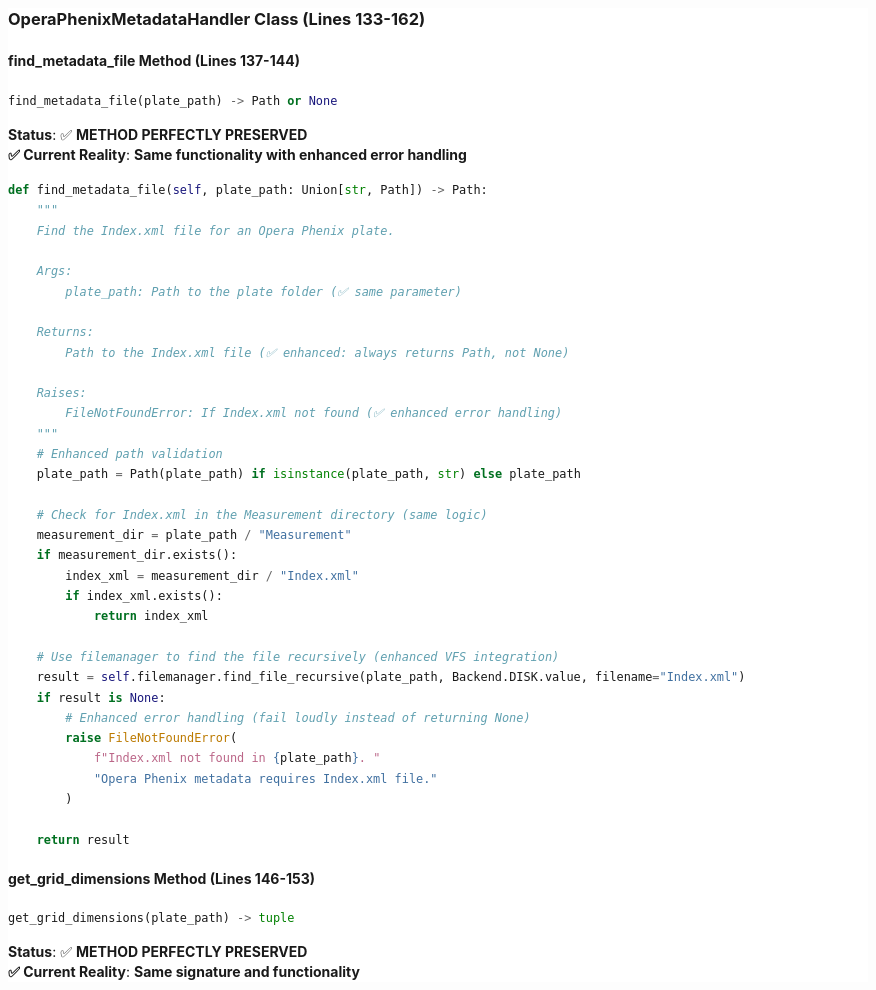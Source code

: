 ### OperaPhenixMetadataHandler Class (Lines 133-162)

#### find_metadata_file Method (Lines 137-144)
```python
find_metadata_file(plate_path) -> Path or None
```
**Status**: ✅ **METHOD PERFECTLY PRESERVED**  
**✅ Current Reality**: **Same functionality with enhanced error handling**
```python
def find_metadata_file(self, plate_path: Union[str, Path]) -> Path:
    """
    Find the Index.xml file for an Opera Phenix plate.
    
    Args:
        plate_path: Path to the plate folder (✅ same parameter)
    
    Returns:
        Path to the Index.xml file (✅ enhanced: always returns Path, not None)
    
    Raises:
        FileNotFoundError: If Index.xml not found (✅ enhanced error handling)
    """
    # Enhanced path validation
    plate_path = Path(plate_path) if isinstance(plate_path, str) else plate_path
    
    # Check for Index.xml in the Measurement directory (same logic)
    measurement_dir = plate_path / "Measurement"
    if measurement_dir.exists():
        index_xml = measurement_dir / "Index.xml"
        if index_xml.exists():
            return index_xml
    
    # Use filemanager to find the file recursively (enhanced VFS integration)
    result = self.filemanager.find_file_recursive(plate_path, Backend.DISK.value, filename="Index.xml")
    if result is None:
        # Enhanced error handling (fail loudly instead of returning None)
        raise FileNotFoundError(
            f"Index.xml not found in {plate_path}. "
            "Opera Phenix metadata requires Index.xml file."
        )
    
    return result
```

#### get_grid_dimensions Method (Lines 146-153)
```python
get_grid_dimensions(plate_path) -> tuple
```
**Status**: ✅ **METHOD PERFECTLY PRESERVED**  
**✅ Current Reality**: **Same signature and functionality**
